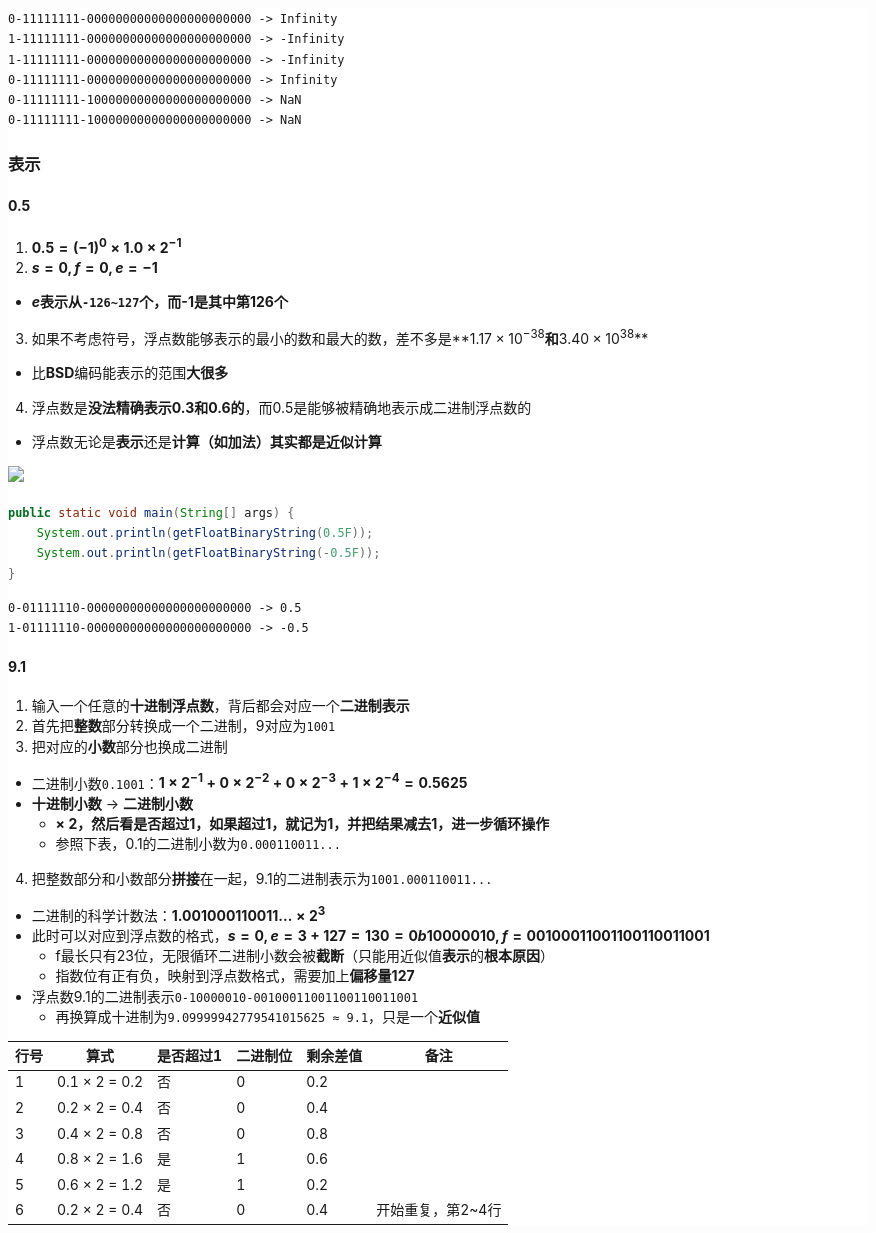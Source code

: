 ```
0-11111111-00000000000000000000000 -> Infinity
1-11111111-00000000000000000000000 -> -Infinity
1-11111111-00000000000000000000000 -> -Infinity
0-11111111-00000000000000000000000 -> Infinity
0-11111111-10000000000000000000000 -> NaN
0-11111111-10000000000000000000000 -> NaN
```

### 表示

#### 0.5
1. **$0.5 = (-1)^0 \times 1.0 \times 2^{-1}$**
2. **$s=0, f=0, e=-1$**
  - **$e$**表示从`-126~127`个，而-1是其中**第126个**
3. 如果不考虑符号，浮点数能够表示的最小的数和最大的数，差不多是**$1.17 \times 10^{-38}$**和**$3.40 \times 10^{38}$**
  - 比**BSD**编码能表示的范围**大很多**
4. 浮点数是**没法精确表示0.3和0.6的**，而0.5是能够被精确地表示成二进制浮点数的
  - 浮点数无论是**表示**还是**计算（如加法）**其实都是**近似计算**

<img src="https://computer-composition-1253868755.cos.ap-guangzhou.myqcloud.com/computer-organization-fix-float-0.5.jpg" width=1000/>

```java
public static void main(String[] args) {
    System.out.println(getFloatBinaryString(0.5F));
    System.out.println(getFloatBinaryString(-0.5F));
}
```
```
0-01111110-00000000000000000000000 -> 0.5
1-01111110-00000000000000000000000 -> -0.5
```

#### 9.1
1. 输入一个任意的**十进制浮点数**，背后都会对应一个**二进制表示**
2. 首先把**整数**部分转换成一个二进制，9对应为`1001`
3. 把对应的**小数**部分也换成二进制
  - 二进制小数`0.1001`：**$1 \times 2^{-1} + 0 \times 2^{-2} + 0 \times 2^{-3} + 1 \times 2^{-4} = 0.5625$**
  - **十进制小数** -> **二进制小数**
    - **× 2，然后看是否超过1，如果超过1，就记为1，并把结果减去1，进一步循环操作**
    - 参照下表，0.1的二进制小数为`0.000110011...`
4. 把整数部分和小数部分**拼接**在一起，9.1的二进制表示为`1001.000110011...`
  - 二进制的科学计数法：**$1.001000110011... \times 2^{3}$**
  - 此时可以对应到浮点数的格式，**$s=0, e=3+127=130=0b10000010, f=00100011001100110011001$**
    - f最长只有23位，无限循环二进制小数会被**截断**（只能用近似值**表示**的**根本原因**）
    - 指数位有正有负，映射到浮点数格式，需要加上**偏移量127**
  - 浮点数9.1的二进制表示`0-10000010-00100011001100110011001`
    - 再换算成十进制为`9.09999942779541015625 ≈ 9.1`，只是一个**近似值**

| 行号 | 算式 | 是否超过1 | 二进制位 | 剩余差值 | 备注 |
| --- | --- | --- | --- | --- | --- |
| 1 | 0.1 × 2 = 0.2 | 否 | 0 | 0.2 |  |
| 2 | 0.2 × 2 = 0.4 | 否 | 0 | 0.4 |  |
| 3 | 0.4 × 2 = 0.8 | 否 | 0 | 0.8 |  |
| 4 | 0.8 × 2 = 1.6 | 是 | 1 | 0.6 |  |
| 5 | 0.6 × 2 = 1.2 | 是 | 1 | 0.2 |  |
| 6 | 0.2 × 2 = 0.4 | 否 | 0 | 0.4 | 开始重复，第2~4行 |
